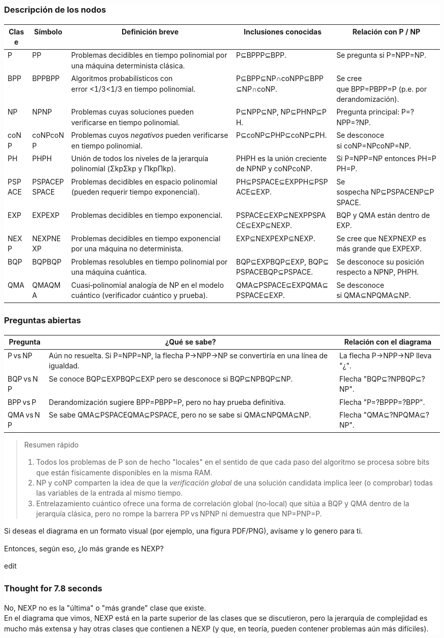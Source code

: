### Descripción de los nodos

| Clase | Símbolo | Definición breve | Inclusiones conocidas | Relación con P / NP |
| --- | --- | --- | --- | --- |
| P | PP | Problemas decidibles en tiempo polinomial por una máquina determinista clásica. | P⊆BPPP⊆BPP. | Se pregunta si P=NPP=NP. |
| BPP | BPPBPP | Algoritmos probabilísticos con error <1/3<1/3 en tiempo polinomial. | P⊆BPP⊆NP∩coNPP⊆BPP⊆NP∩coNP. | Se cree que BPP=PBPP=P (p.e. por derandomización). |
| NP | NPNP | Problemas cuyas soluciones pueden verificarse en tiempo polinomial. | P⊆NPP⊆NP, NP⊆PHNP⊆PH. | Pregunta principal: P=?NPP=?NP. |
| coNP | coNPcoNP | Problemas cuyos *negativos* pueden verificarse en tiempo polinomial. | P⊆coNP⊆PHP⊆coNP⊆PH. | Se desconoce si coNP=NPcoNP=NP. |
| PH | PHPH | Unión de todos los niveles de la jerarquía polinomial (ΣkpΣkp​ y ΠkpΠkp​). | PHPH es la unión creciente de NPNP y coNPcoNP. | Si P=NPP=NP entonces PH=PPH=P. |
| PSPACE | PSPACEPSPACE | Problemas decidibles en espacio polinomial (pueden requerir tiempo exponencial). | PH⊆PSPACE⊆EXPPH⊆PSPACE⊆EXP. | Se sospecha NP⊆PSPACENP⊆PSPACE. |
| EXP | EXPEXP | Problemas decidibles en tiempo exponencial. | PSPACE⊆EXP⊆NEXPPSPACE⊆EXP⊆NEXP. | BQP y QMA están dentro de EXP. |
| NEXP | NEXPNEXP | Problemas decidibles en tiempo exponencial por una máquina no determinista. | EXP⊆NEXPEXP⊆NEXP. | Se cree que NEXPNEXP es más grande que EXPEXP. |
| BQP | BQPBQP | Problemas resolubles en tiempo polinomial por una máquina cuántica. | BQP⊆EXPBQP⊆EXP, BQP⊆PSPACEBQP⊆PSPACE. | Se desconoce su posición respecto a NPNP, PHPH. |
| QMA | QMAQMA | Cuasi‑polinomial analogía de NP en el modelo cuántico (verificador cuántico y prueba). | QMA⊆PSPACE⊆EXPQMA⊆PSPACE⊆EXP. | Se desconoce si QMA⊆NPQMA⊆NP. |

### Preguntas abiertas

| Pregunta | ¿Qué se sabe? | Relación con el diagrama |
| --- | --- | --- |
| P vs NP | Aún no resuelta. Si P=NPP=NP, la flecha P→NPP→NP se convertiría en una línea de igualdad. | La flecha P→NPP→NP lleva "¿". |
| BQP vs NP | Se conoce BQP⊆EXPBQP⊆EXP pero se desconoce si BQP⊆NPBQP⊆NP. | Flecha "BQP⊆?NPBQP⊆?​NP". |
| BPP vs P | Derandomización sugiere BPP=PBPP=P, pero no hay prueba definitiva. | Flecha "P=?BPPP=?BPP". |
| QMA vs NP | Se sabe QMA⊆PSPACEQMA⊆PSPACE, pero no se sabe si QMA⊆NPQMA⊆NP. | Flecha "QMA⊆?NPQMA⊆?​NP". |

> Resumen rápido
>
> 1.  Todos los problemas de P son de hecho "locales" en el sentido de que cada paso del algoritmo se procesa sobre bits que están físicamente disponibles en la misma RAM.
> 2.  NP y coNP comparten la idea de que la *verificación global* de una solución candidata implica leer (o comprobar) todas las variables de la entrada al mismo tiempo.
> 3.  Entrelazamiento cuántico ofrece una forma de correlación global (no‑local) que sitúa a BQP y QMA dentro de la jerarquía clásica, pero no rompe la barrera PP vs NPNP ni demuestra que NP=PNP=P.

Si deseas el diagrama en un formato visual (por ejemplo, una figura PDF/PNG), avísame y lo genero para ti.

Entonces, según eso, ¿lo más grande es NEXP?

edit

### Thought for 7.8 seconds

No, NEXP no es la "última" o "más grande" clase que existe.\
En el diagrama que vimos, NEXP está en la parte superior de las clases que se discutieron, pero la jerarquía de complejidad es mucho más extensa y hay otras clases que contienen a NEXP (y que, en teoría, pueden contener problemas aún más difíciles).

